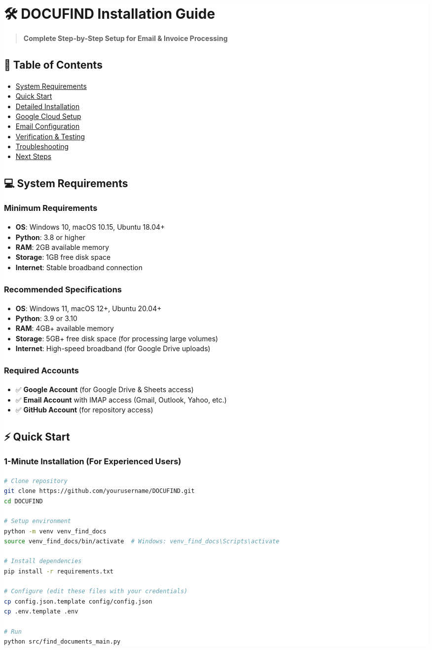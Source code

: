 # 🛠️ DOCUFIND Installation Guide

> **Complete Step-by-Step Setup for Email & Invoice Processing**

## 📖 Table of Contents

- [System Requirements](#-system-requirements)
- [Quick Start](#-quick-start)
- [Detailed Installation](#-detailed-installation)
- [Google Cloud Setup](#-google-cloud-setup)
- [Email Configuration](#-email-configuration)
- [Verification & Testing](#-verification--testing)
- [Troubleshooting](#-troubleshooting)
- [Next Steps](#-next-steps)

## 💻 System Requirements

### Minimum Requirements
- **OS**: Windows 10, macOS 10.15, Ubuntu 18.04+
- **Python**: 3.8 or higher
- **RAM**: 2GB available memory
- **Storage**: 1GB free disk space
- **Internet**: Stable broadband connection

### Recommended Specifications
- **OS**: Windows 11, macOS 12+, Ubuntu 20.04+
- **Python**: 3.9 or 3.10
- **RAM**: 4GB+ available memory
- **Storage**: 5GB+ free disk space (for processing large volumes)
- **Internet**: High-speed broadband (for Google Drive uploads)

### Required Accounts
- ✅ **Google Account** (for Google Drive & Sheets access)
- ✅ **Email Account** with IMAP access (Gmail, Outlook, Yahoo, etc.)
- ✅ **GitHub Account** (for repository access)

## ⚡ Quick Start

### 1-Minute Installation (For Experienced Users)

```bash
# Clone repository
git clone https://github.com/yourusername/DOCUFIND.git
cd DOCUFIND

# Setup environment
python -m venv venv_find_docs
source venv_find_docs/bin/activate  # Windows: venv_find_docs\Scripts\activate

# Install dependencies
pip install -r requirements.txt

# Configure (edit these files with your credentials)
cp config.json.template config/config.json
cp .env.template .env

# Run
python src/find_documents_main.py
```
